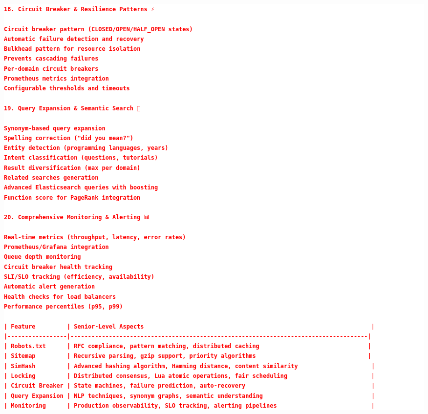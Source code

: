 ```json
18. Circuit Breaker & Resilience Patterns ⚡

Circuit breaker pattern (CLOSED/OPEN/HALF_OPEN states)
Automatic failure detection and recovery
Bulkhead pattern for resource isolation
Prevents cascading failures
Per-domain circuit breakers
Prometheus metrics integration
Configurable thresholds and timeouts

19. Query Expansion & Semantic Search 🧠

Synonym-based query expansion
Spelling correction ("did you mean?")
Entity detection (programming languages, years)
Intent classification (questions, tutorials)
Result diversification (max per domain)
Related searches generation
Advanced Elasticsearch queries with boosting
Function score for PageRank integration

20. Comprehensive Monitoring & Alerting 📊

Real-time metrics (throughput, latency, error rates)
Prometheus/Grafana integration
Queue depth monitoring
Circuit breaker health tracking
SLI/SLO tracking (efficiency, availability)
Automatic alert generation
Health checks for load balancers
Performance percentiles (p95, p99)

| Feature         | Senior-Level Aspects                                                                 |
|-----------------|-------------------------------------------------------------------------------------|
| Robots.txt      | RFC compliance, pattern matching, distributed caching                               |
| Sitemap         | Recursive parsing, gzip support, priority algorithms                                |
| SimHash         | Advanced hashing algorithm, Hamming distance, content similarity                     |
| Locking         | Distributed consensus, Lua atomic operations, fair scheduling                        |
| Circuit Breaker | State machines, failure prediction, auto-recovery                                    |
| Query Expansion | NLP techniques, synonym graphs, semantic understanding                               |
| Monitoring      | Production observability, SLO tracking, alerting pipelines                           |
